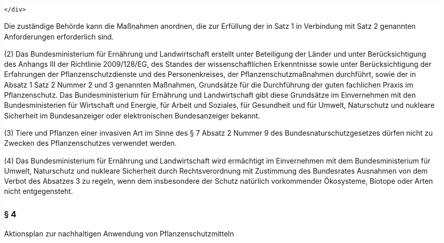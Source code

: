     </div>

Die zuständige Behörde kann die Maßnahmen anordnen, die zur Erfüllung
der in Satz 1 in Verbindung mit Satz 2 genannten Anforderungen
erforderlich sind.

</div>

<div class="jurAbsatz">

(2) Das Bundesministerium für Ernährung und Landwirtschaft erstellt
unter Beteiligung der Länder und unter Berücksichtigung des Anhangs III
der Richtlinie 2009/128/EG, des Standes der wissenschaftlichen
Erkenntnisse sowie unter Berücksichtigung der Erfahrungen der
Pflanzenschutzdienste und des Personenkreises, der
Pflanzenschutzmaßnahmen durchführt, sowie der in Absatz 1 Satz 2 Nummer
2 und 3 genannten Maßnahmen, Grundsätze für die Durchführung der guten
fachlichen Praxis im Pflanzenschutz. Das Bundesministerium für Ernährung
und Landwirtschaft gibt diese Grundsätze im Einvernehmen mit den
Bundesministerien für Wirtschaft und Energie, für Arbeit und Soziales,
für Gesundheit und für Umwelt, Naturschutz und nukleare Sicherheit im
Bundesanzeiger oder elektronischen Bundesanzeiger bekannt.

</div>

<div class="jurAbsatz">

(3) Tiere und Pflanzen einer invasiven Art im Sinne des § 7 Absatz 2
Nummer 9 des Bundesnaturschutzgesetzes dürfen nicht zu Zwecken des
Pflanzenschutzes verwendet werden.

</div>

<div class="jurAbsatz">

(4) Das Bundesministerium für Ernährung und Landwirtschaft wird
ermächtigt im Einvernehmen mit dem Bundesministerium für Umwelt,
Naturschutz und nukleare Sicherheit durch Rechtsverordnung mit
Zustimmung des Bundesrates Ausnahmen von dem Verbot des Absatzes 3 zu
regeln, wenn dem insbesondere der Schutz natürlich vorkommender
Ökosysteme, Biotope oder Arten nicht entgegensteht.

</div>

</div>

</div>

</div>

<span id="BJNR014810012BJNE000500000.html"></span>

### § 4  
Aktionsplan zur nachhaltigen Anwendung von Pflanzenschutzmitteln

<div>

<div class="jnhtml">
